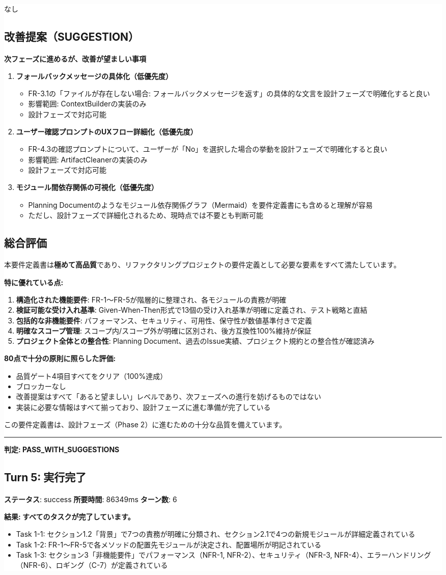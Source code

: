 なし

## 改善提案（SUGGESTION）

**次フェーズに進めるが、改善が望ましい事項**

1. **フォールバックメッセージの具体化（低優先度）**
   - FR-3.1の「ファイルが存在しない場合: フォールバックメッセージを返す」の具体的な文言を設計フェーズで明確化すると良い
   - 影響範囲: ContextBuilderの実装のみ
   - 設計フェーズで対応可能

2. **ユーザー確認プロンプトのUXフロー詳細化（低優先度）**
   - FR-4.3の確認プロンプトについて、ユーザーが「No」を選択した場合の挙動を設計フェーズで明確化すると良い
   - 影響範囲: ArtifactCleanerの実装のみ
   - 設計フェーズで対応可能

3. **モジュール間依存関係の可視化（低優先度）**
   - Planning Documentのようなモジュール依存関係グラフ（Mermaid）を要件定義書にも含めると理解が容易
   - ただし、設計フェーズで詳細化されるため、現時点では不要とも判断可能

## 総合評価

本要件定義書は**極めて高品質**であり、リファクタリングプロジェクトの要件定義として必要な要素をすべて満たしています。

**特に優れている点:**
1. **構造化された機能要件**: FR-1〜FR-5が階層的に整理され、各モジュールの責務が明確
2. **検証可能な受け入れ基準**: Given-When-Then形式で13個の受け入れ基準が明確に定義され、テスト戦略と直結
3. **包括的な非機能要件**: パフォーマンス、セキュリティ、可用性、保守性が数値基準付きで定義
4. **明確なスコープ管理**: スコープ内/スコープ外が明確に区別され、後方互換性100%維持が保証
5. **プロジェクト全体との整合性**: Planning Document、過去のIssue実績、プロジェクト規約との整合性が確認済み

**80点で十分の原則に照らした評価:**
- 品質ゲート4項目すべてをクリア（100%達成）
- ブロッカーなし
- 改善提案はすべて「あると望ましい」レベルであり、次フェーズへの進行を妨げるものではない
- 実装に必要な情報はすべて揃っており、設計フェーズに進む準備が完了している

この要件定義書は、設計フェーズ（Phase 2）に進むための十分な品質を備えています。

---
**判定: PASS_WITH_SUGGESTIONS**

## Turn 5: 実行完了

**ステータス**: success
**所要時間**: 86349ms
**ターン数**: 6

**結果: すべてのタスクが完了しています。**

- Task 1-1: セクション1.2「背景」で7つの責務が明確に分類され、セクション2.1で4つの新規モジュールが詳細定義されている
- Task 1-2: FR-1〜FR-5で各メソッドの配置先モジュールが決定され、配置場所が明記されている
- Task 1-3: セクション3「非機能要件」でパフォーマンス（NFR-1, NFR-2）、セキュリティ（NFR-3, NFR-4）、エラーハンドリング（NFR-6）、ロギング（C-7）が定義されている
